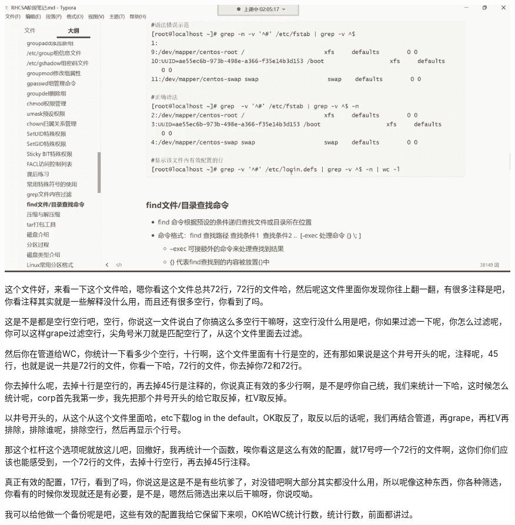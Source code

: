 ![](img/f589d610bd1b017a1b6ebde1a206e26c_49.png)

这个文件好，来看一下这个文件哈，嗯你看这个文件总共72行，72行的文件哈，然后呢这文件里面你发现你往上翻一翻，有很多注释是吧，你看注释其实就是一些解释没什么用，而且还有很多空行，你看到了吗。

这是不是都是空行空行吧，空行，你说这一文件说白了你搞这么多空行干嘛呀，这空行没什么用是吧，你如果过滤一下呢，你怎么过滤呢，你可以这样grape过滤空行，尖角号米刀就是匹配空行了，从这个文件里面去过滤。

然后你在管道给WC，你统计一下看多少个空行，十行啊，这个文件里面有十行是空的，还有那如果说是这个井号开头的呢，注释呢，45行，也就是说一共是72行的文件，你看一下哈，72行的文件，你去掉你72和72行。

你去掉什么呢，去掉十行是空行的，再去掉45行是注释的，你说真正有效的多少行啊，是不是哼你自己统，我们来统计一下哈，这时候怎么统计呢，corp首先我第一步，我先把那个井号开头的给它取反掉，杠V取反掉。

以井号开头的，从这个从这个文件里面哈，etc下载log in the default，OK取反了，取反以后的话呢，我们再结合管道，再grape，再杠V再排除，排除谁呢，排除空行，然后再显示个行号。

那这个杠杆这个选项呢就放这儿吧，回撤好，我再统计一个函数，唉你看这是这么有效的配置，就17号哼一个72行的文件啊，这你们你们应该也能感受到，一个72行的文件，去掉十行空行，再去掉45行注释。

真正有效的配置，17行，看到了吗，你说这是这是不是有些坑爹了，对没错吧啊大部分其实都没什么用，所以呢像这种东西，你各种筛选，你看有的时候你发现就还是有必要，是不是，嗯然后筛选出来以后干嘛呀，你说哎呦。

我可以给他做一个备份呢是吧，这些有效的配置我给它保留下来呗，OK哈WC统计行数，统计行数，前面都讲过。


